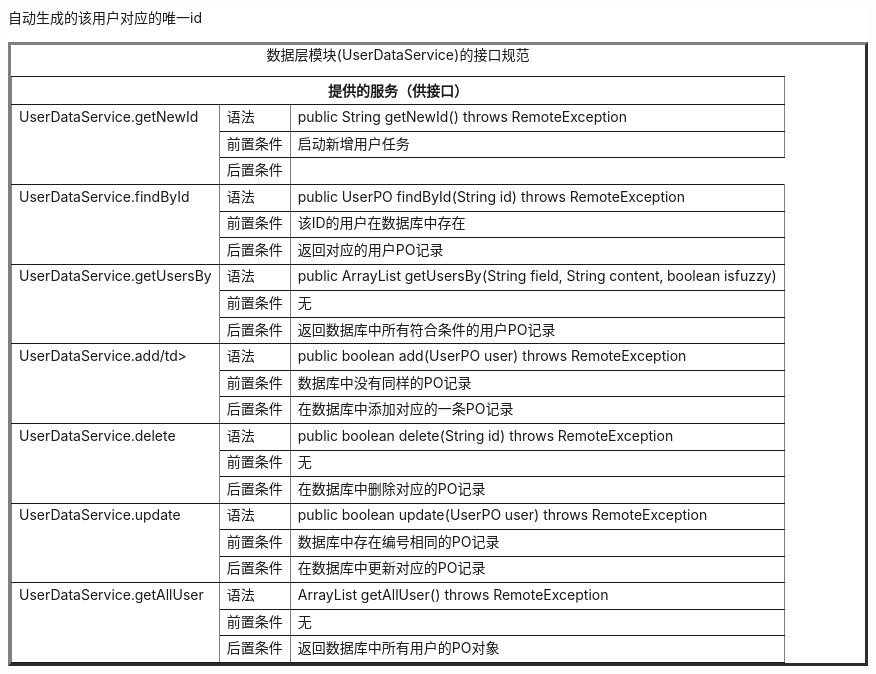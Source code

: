 <table border=3>
  <caption align="center" >数据层模块(UserDataService)的接口规范</caption>
  <th align="center" colspan=3>提供的服务（供接口）</th><tr>

  <td rowspan=3>UserDataService.getNewId</td>
  <td>语法</td>
  <td>public String getNewId() throws RemoteException</td><tr>
  <td>前置条件</td>
  <td>启动新增用户任务</td><tr>
  <td>后置条件</td>自动生成的该用户对应的唯一id</td><tr>

  <td rowspan=3>UserDataService.findById</td>
  <td>语法</td>
  <td>public UserPO findById(String id) throws RemoteException</td><tr>
  <td>前置条件</td>
  <td>该ID的用户在数据库中存在</td><tr>
  <td>后置条件</td>
  <td>返回对应的用户PO记录</td><tr>

  <td rowspan=3>UserDataService.getUsersBy</td>
  <td>语法</td>
  <td>public ArrayList<UserPO> getUsersBy(String field, String content, boolean isfuzzy)</td><tr>
  <td>前置条件</td>
  <td>无</td><tr>
  <td>后置条件</td>
  <td>返回数据库中所有符合条件的用户PO记录</td><tr>

  <td rowspan=3>UserDataService.add/td>
  <td>语法</td>
  <td>public boolean add(UserPO user) throws RemoteException</td><tr>
  <td>前置条件</td>
  <td>数据库中没有同样的PO记录</td><tr>
  <td>后置条件</td>
  <td>在数据库中添加对应的一条PO记录</td><tr>

  <td rowspan=3>UserDataService.delete</td>
  <td>语法</td>
  <td>public boolean delete(String id) throws RemoteException</td><tr>
  <td>前置条件</td>
  <td>无</td><tr>
  <td>后置条件</td>
  <td>在数据库中删除对应的PO记录</td><tr>

  <td rowspan=3>UserDataService.update</td>
  <td>语法</td>
  <td>public boolean update(UserPO user) throws RemoteException</td><tr>
  <td>前置条件</td>
  <td>数据库中存在编号相同的PO记录</td><tr>
  <td>后置条件</td>
  <td>在数据库中更新对应的PO记录</td><tr>

  <td rowspan=3>UserDataService.getAllUser</td>
  <td>语法</td>
  <td>ArrayList<UserPO> getAllUser() throws RemoteException</td><tr>
  <td>前置条件</td>
  <td>无</td><tr>
  <td>后置条件</td>
  <td>返回数据库中所有用户的PO对象</td><tr>
</table>
